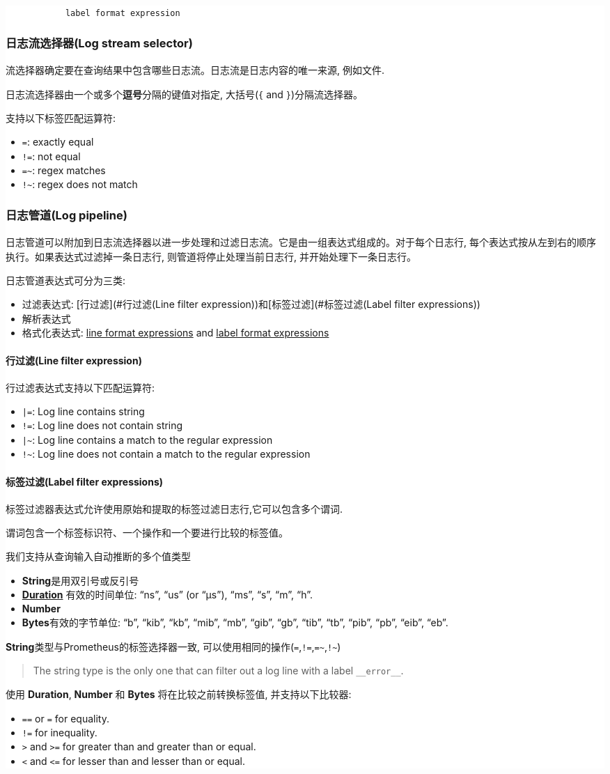 ```
            label format expression
```

### 日志流选择器(Log stream selector)

流选择器确定要在查询结果中包含哪些日志流。日志流是日志内容的唯一来源, 例如文件.

日志流选择器由一个或多个**逗号**分隔的键值对指定, 大括号(`{` and `}`)分隔流选择器。

支持以下标签匹配运算符:

- `=`: exactly equal
- `!=`: not equal
- `=~`: regex matches
- `!~`: regex does not match

### 日志管道(Log pipeline)

日志管道可以附加到日志流选择器以进一步处理和过滤日志流。它是由一组表达式组成的。对于每个日志行, 每个表达式按从左到右的顺序执行。如果表达式过滤掉一条日志行, 则管道将停止处理当前日志行, 并开始处理下一条日志行。

日志管道表达式可分为三类:

- 过滤表达式: [行过滤](#行过滤(Line filter expression))和[标签过滤](#标签过滤(Label filter expressions))
- 解析表达式
- 格式化表达式: [line format expressions](##) and [label format expressions](##)

#### 行过滤(Line filter expression)

行过滤表达式支持以下匹配运算符:

- `|=`: Log line contains string
- `!=`: Log line does not contain string
- `|~`: Log line contains a match to the regular expression
- `!~`: Log line does not contain a match to the regular expression

#### 标签过滤(Label filter expressions)

标签过滤器表达式允许使用原始和提取的标签过滤日志行,它可以包含多个谓词.

谓词包含一个标签标识符、一个操作和一个要进行比较的标签值。

我们支持从查询输入自动推断的多个值类型

- **String**是用双引号或反引号
- **[Duration](https://golang.org/pkg/time/#ParseDuration)** 有效的时间单位: “ns”, “us” (or “µs”), “ms”, “s”, “m”, “h”.
- **Number**
- **Bytes**有效的字节单位: “b”, “kib”, “kb”, “mib”, “mb”, “gib”, “gb”, “tib”, “tb”, “pib”, “pb”, “eib”, “eb”.

**String**类型与Prometheus的标签选择器一致, 可以使用相同的操作(`=`,`!=`,`=~`,`!~`)

> The string type is the only one that can filter out a log line with a label `__error__`.

使用 **Duration**, **Number** 和 **Bytes** 将在比较之前转换标签值, 并支持以下比较器:

- `==` or `=` for equality.
- `!=` for inequality.
- `>` and `>=` for greater than and greater than or equal.
- `<` and `<=` for lesser than and lesser than or equal.
